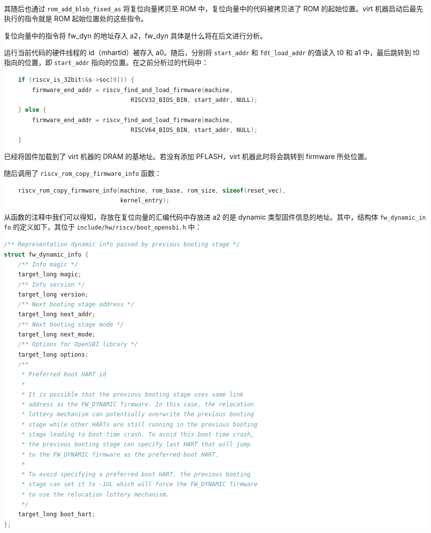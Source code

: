 其随后也通过 `rom_add_blob_fixed_as` 将复位向量拷贝至 ROM 中，复位向量中的代码被拷贝进了 ROM 的起始位置。virt 机器启动后最先执行的指令就是 ROM 起始位置处的这些指令。

复位向量中的指令将 fw_dyn 的地址存入 a2，fw_dyn 具体是什么将在后文进行分析。

运行当前代码的硬件线程的 id（mhartid）被存入 a0。随后，分别将 `start_addr` 和 `fdt_load_addr` 的值读入 t0 和 a1 中，最后跳转到 t0 指向的位置，即 `start_addr` 指向的位置。在之前分析过的代码中：

```c
    if (riscv_is_32bit(&s->soc[0])) {
        firmware_end_addr = riscv_find_and_load_firmware(machine,
                                    RISCV32_BIOS_BIN, start_addr, NULL);
    } else {
        firmware_end_addr = riscv_find_and_load_firmware(machine,
                                    RISCV64_BIOS_BIN, start_addr, NULL);
    }
```

已经将固件加载到了 virt 机器的 DRAM 的基地址。若没有添加 PFLASH，virt 机器此时将会跳转到 firmware 所处位置。

随后调用了 `riscv_rom_copy_firmware_info` 函数：

```c
    riscv_rom_copy_firmware_info(machine, rom_base, rom_size, sizeof(reset_vec),
                                 kernel_entry);
```

从函数的注释中我们可以得知，存放在复位向量的汇编代码中存放进 a2 的是 dynamic 类型固件信息的地址。其中，结构体 `fw_dynamic_info` 的定义如下，其位于 `include/hw/riscv/boot_opensbi.h` 中：

```c
/** Representation dynamic info passed by previous booting stage */
struct fw_dynamic_info {
    /** Info magic */
    target_long magic;
    /** Info version */
    target_long version;
    /** Next booting stage address */
    target_long next_addr;
    /** Next booting stage mode */
    target_long next_mode;
    /** Options for OpenSBI library */
    target_long options;
    /**
     * Preferred boot HART id
     *
     * It is possible that the previous booting stage uses same link
     * address as the FW_DYNAMIC firmware. In this case, the relocation
     * lottery mechanism can potentially overwrite the previous booting
     * stage while other HARTs are still running in the previous booting
     * stage leading to boot-time crash. To avoid this boot-time crash,
     * the previous booting stage can specify last HART that will jump
     * to the FW_DYNAMIC firmware as the preferred boot HART.
     *
     * To avoid specifying a preferred boot HART, the previous booting
     * stage can set it to -1UL which will force the FW_DYNAMIC firmware
     * to use the relocation lottery mechanism.
     */
    target_long boot_hart;
};

```


[1]: https://sourceware.org/gdb/documentation/
[2]: https://gitee.com/tinylab/riscv-linux/blob/master/articles/20220816-introduction-to-qemu-and-riscv-upstream-boot-flow.md
[3]: https://gitee.com/tinylab/riscv-linux/blob/master/articles/20220823-boot-riscv-linux-kernel-with-uboot-on-qemu-virt-machine.md
[4]: https://qemu.readthedocs.io/en/latest/index.html
[5]: https://qemu.readthedocs.io/en/latest/devel/qom.html
[6]: https://wiki.qemu.org/Features/QOM/Machine
[7]: https://qemu.readthedocs.io/en/latest/system/managed-startup.html
[8]: http://lifeislife.cn/2022/03/09/QEMU源码分析-QOM/
[9]: https://juejin.cn/post/6891922292075397127